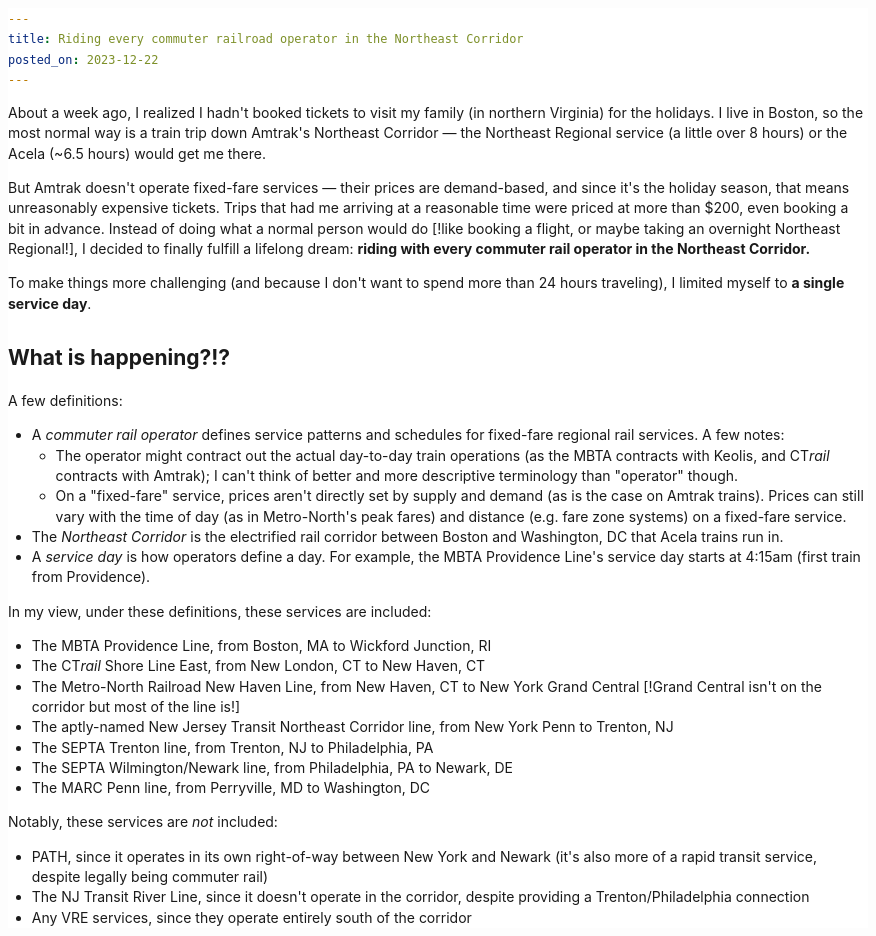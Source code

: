 ```yaml
---
title: Riding every commuter railroad operator in the Northeast Corridor
posted_on: 2023-12-22
---
```


About a week ago, I realized I hadn't booked tickets to visit my family (in northern Virginia) for the holidays. I live in Boston, so the most normal way is a train trip down Amtrak's Northeast Corridor &mdash; the Northeast Regional service (a little over 8 hours) or the Acela (~6.5 hours) would get me there.

But Amtrak doesn't operate fixed-fare services &mdash; their prices are demand-based, and since it's the holiday season, that means unreasonably expensive tickets. Trips that had me arriving at a reasonable time were priced at more than $200, even booking a bit in advance. Instead of doing what a normal person would do [!like booking a flight, or maybe taking an overnight Northeast Regional!], I decided to finally fulfill a lifelong dream: **riding with every commuter rail operator in the Northeast Corridor.**

To make things more challenging (and because I don't want to spend more than 24 hours traveling), I limited myself to **a single service day**.

## What is happening?!?

A few definitions:

* A *commuter rail operator* defines service patterns and schedules for fixed-fare regional rail services. A few notes:
    * The operator might contract out the actual day-to-day train operations (as the MBTA contracts with Keolis, and CT*rail* contracts with Amtrak); I can't think of better and more descriptive terminology than "operator" though.
    * On a "fixed-fare" service, prices aren't directly set by supply and demand (as is the case on Amtrak trains). Prices can still vary with the time of day (as in Metro-North's peak fares) and distance (e.g. fare zone systems) on a fixed-fare service.
* The *Northeast Corridor* is the electrified rail corridor between Boston and Washington, DC that Acela trains run in.
* A *service day* is how operators define a day. For example, the MBTA Providence Line's service day starts at 4:15am (first train from Providence).

In my view, under these definitions, these services are included:

* The MBTA Providence Line, from Boston, MA to Wickford Junction, RI
* The CT*rail* Shore Line East, from New London, CT to New Haven, CT
* The Metro-North Railroad New Haven Line, from New Haven, CT to New York Grand Central [!Grand Central isn't on the corridor but most of the line is!]
* The aptly-named New Jersey Transit Northeast Corridor line, from New York Penn to Trenton, NJ
* The SEPTA Trenton line, from Trenton, NJ to Philadelphia, PA
* The SEPTA Wilmington/Newark line, from Philadelphia, PA to Newark, DE
* The MARC Penn line, from Perryville, MD to Washington, DC

Notably, these services are *not* included:

* PATH, since it operates in its own right-of-way between New York and Newark (it's also more of a rapid transit service, despite legally being commuter rail)
* The NJ Transit River Line, since it doesn't operate in the corridor, despite providing a Trenton/Philadelphia connection
* Any VRE services, since they operate entirely south of the corridor
